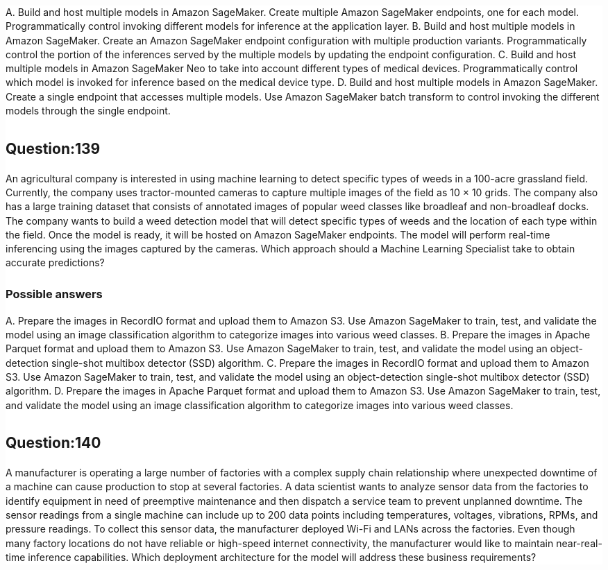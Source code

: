 A. Build and host multiple models in Amazon SageMaker. Create multiple Amazon SageMaker endpoints, one for each model. Programmatically control invoking different models for inference at the application layer.
B. Build and host multiple models in Amazon SageMaker. Create an Amazon SageMaker endpoint configuration with multiple production variants. Programmatically control the portion of the inferences served by the multiple models by updating the endpoint configuration.
C. Build and host multiple models in Amazon SageMaker Neo to take into account different types of medical devices. Programmatically control which model is invoked for inference based on the medical device type.
D. Build and host multiple models in Amazon SageMaker. Create a single endpoint that accesses multiple models. Use Amazon SageMaker batch transform to control invoking the different models through the single endpoint.

## Question:139

An agricultural company is interested in using machine learning to detect specific types of weeds in a
100-acre grassland field. Currently, the company uses tractor-mounted cameras to capture multiple images of the field as 10 × 10 grids. The company also has a large training dataset that consists of annotated images of popular weed classes like broadleaf and non-broadleaf docks.
The company wants to build a weed detection model that will detect specific types of weeds and the location of each type within the field. Once the model is ready, it will be hosted on Amazon SageMaker endpoints. The model will perform real-time inferencing using the images captured by the cameras.
Which approach should a Machine Learning Specialist take to obtain accurate predictions?

### Possible answers

A. Prepare the images in RecordIO format and upload them to Amazon S3. Use Amazon SageMaker to train, test, and validate the model using an image classification algorithm to categorize images into various weed classes.
B. Prepare the images in Apache Parquet format and upload them to Amazon S3. Use Amazon SageMaker to train, test, and validate the model using an object-detection single-shot multibox detector (SSD) algorithm.
C. Prepare the images in RecordIO format and upload them to Amazon S3. Use Amazon SageMaker to train, test, and validate the model using an object-detection single-shot multibox detector (SSD) algorithm.
D. Prepare the images in Apache Parquet format and upload them to Amazon S3. Use Amazon SageMaker to train, test, and validate the model using an image classification algorithm to categorize images into various weed classes.

## Question:140

A manufacturer is operating a large number of factories with a complex supply chain relationship where unexpected downtime of a machine can cause production to stop at several factories. A data scientist wants to analyze sensor data from the factories to identify equipment in need of preemptive maintenance and then dispatch a service team to prevent unplanned downtime. The sensor readings from a single machine can include up to 200 data points including temperatures, voltages, vibrations, RPMs, and pressure readings.
To collect this sensor data, the manufacturer deployed Wi-Fi and LANs across the factories. Even though many factory locations do not have reliable or high-speed internet connectivity, the manufacturer would like to maintain near-real-time inference capabilities.
Which deployment architecture for the model will address these business requirements?
